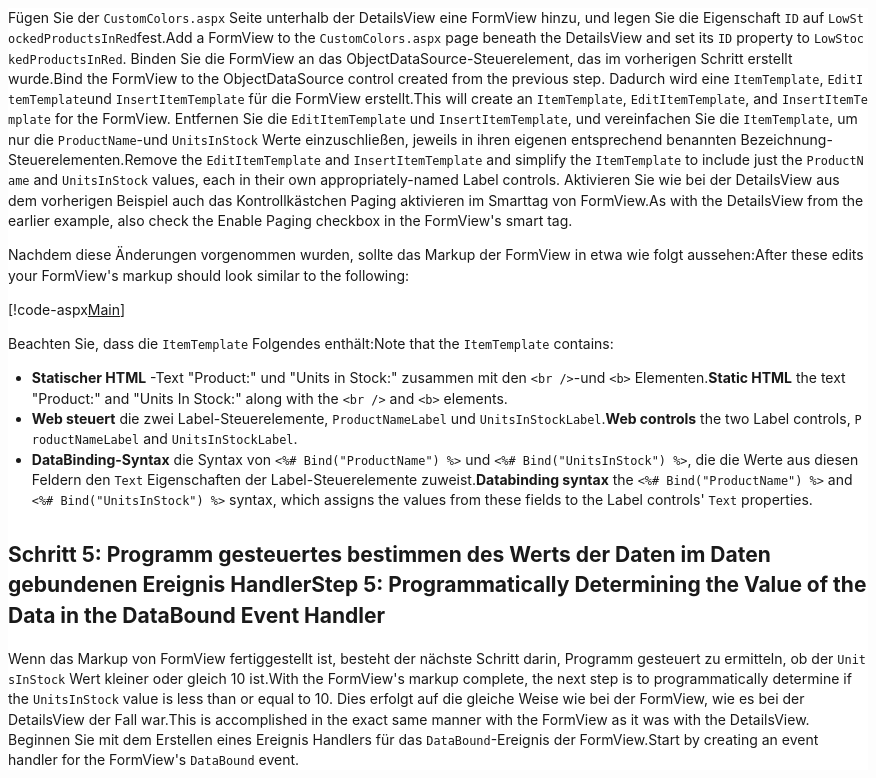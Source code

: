 <span data-ttu-id="b3bfe-192">Fügen Sie der `CustomColors.aspx` Seite unterhalb der DetailsView eine FormView hinzu, und legen Sie die Eigenschaft `ID` auf `LowStockedProductsInRed`fest.</span><span class="sxs-lookup"><span data-stu-id="b3bfe-192">Add a FormView to the `CustomColors.aspx` page beneath the DetailsView and set its `ID` property to `LowStockedProductsInRed`.</span></span> <span data-ttu-id="b3bfe-193">Binden Sie die FormView an das ObjectDataSource-Steuerelement, das im vorherigen Schritt erstellt wurde.</span><span class="sxs-lookup"><span data-stu-id="b3bfe-193">Bind the FormView to the ObjectDataSource control created from the previous step.</span></span> <span data-ttu-id="b3bfe-194">Dadurch wird eine `ItemTemplate`, `EditItemTemplate`und `InsertItemTemplate` für die FormView erstellt.</span><span class="sxs-lookup"><span data-stu-id="b3bfe-194">This will create an `ItemTemplate`, `EditItemTemplate`, and `InsertItemTemplate` for the FormView.</span></span> <span data-ttu-id="b3bfe-195">Entfernen Sie die `EditItemTemplate` und `InsertItemTemplate`, und vereinfachen Sie die `ItemTemplate`, um nur die `ProductName`-und `UnitsInStock` Werte einzuschließen, jeweils in ihren eigenen entsprechend benannten Bezeichnung-Steuerelementen.</span><span class="sxs-lookup"><span data-stu-id="b3bfe-195">Remove the `EditItemTemplate` and `InsertItemTemplate` and simplify the `ItemTemplate` to include just the `ProductName` and `UnitsInStock` values, each in their own appropriately-named Label controls.</span></span> <span data-ttu-id="b3bfe-196">Aktivieren Sie wie bei der DetailsView aus dem vorherigen Beispiel auch das Kontrollkästchen Paging aktivieren im Smarttag von FormView.</span><span class="sxs-lookup"><span data-stu-id="b3bfe-196">As with the DetailsView from the earlier example, also check the Enable Paging checkbox in the FormView's smart tag.</span></span>

<span data-ttu-id="b3bfe-197">Nachdem diese Änderungen vorgenommen wurden, sollte das Markup der FormView in etwa wie folgt aussehen:</span><span class="sxs-lookup"><span data-stu-id="b3bfe-197">After these edits your FormView's markup should look similar to the following:</span></span>

[!code-aspx[Main](custom-formatting-based-upon-data-vb/samples/sample8.aspx)]

<span data-ttu-id="b3bfe-198">Beachten Sie, dass die `ItemTemplate` Folgendes enthält:</span><span class="sxs-lookup"><span data-stu-id="b3bfe-198">Note that the `ItemTemplate` contains:</span></span>

- <span data-ttu-id="b3bfe-199">**Statischer HTML** -Text "Product:" und "Units in Stock:" zusammen mit den `<br />`-und `<b>` Elementen.</span><span class="sxs-lookup"><span data-stu-id="b3bfe-199">**Static HTML** the text "Product:" and "Units In Stock:" along with the `<br />` and `<b>` elements.</span></span>
- <span data-ttu-id="b3bfe-200">**Web steuert** die zwei Label-Steuerelemente, `ProductNameLabel` und `UnitsInStockLabel`.</span><span class="sxs-lookup"><span data-stu-id="b3bfe-200">**Web controls** the two Label controls, `ProductNameLabel` and `UnitsInStockLabel`.</span></span>
- <span data-ttu-id="b3bfe-201">**DataBinding-Syntax** die Syntax von `<%# Bind("ProductName") %>` und `<%# Bind("UnitsInStock") %>`, die die Werte aus diesen Feldern den `Text` Eigenschaften der Label-Steuerelemente zuweist.</span><span class="sxs-lookup"><span data-stu-id="b3bfe-201">**Databinding syntax** the `<%# Bind("ProductName") %>` and `<%# Bind("UnitsInStock") %>` syntax, which assigns the values from these fields to the Label controls' `Text` properties.</span></span>

## <a name="step-5-programmatically-determining-the-value-of-the-data-in-the-databound-event-handler"></a><span data-ttu-id="b3bfe-202">Schritt 5: Programm gesteuertes bestimmen des Werts der Daten im Daten gebundenen Ereignis Handler</span><span class="sxs-lookup"><span data-stu-id="b3bfe-202">Step 5: Programmatically Determining the Value of the Data in the DataBound Event Handler</span></span>

<span data-ttu-id="b3bfe-203">Wenn das Markup von FormView fertiggestellt ist, besteht der nächste Schritt darin, Programm gesteuert zu ermitteln, ob der `UnitsInStock` Wert kleiner oder gleich 10 ist.</span><span class="sxs-lookup"><span data-stu-id="b3bfe-203">With the FormView's markup complete, the next step is to programmatically determine if the `UnitsInStock` value is less than or equal to 10.</span></span> <span data-ttu-id="b3bfe-204">Dies erfolgt auf die gleiche Weise wie bei der FormView, wie es bei der DetailsView der Fall war.</span><span class="sxs-lookup"><span data-stu-id="b3bfe-204">This is accomplished in the exact same manner with the FormView as it was with the DetailsView.</span></span> <span data-ttu-id="b3bfe-205">Beginnen Sie mit dem Erstellen eines Ereignis Handlers für das `DataBound`-Ereignis der FormView.</span><span class="sxs-lookup"><span data-stu-id="b3bfe-205">Start by creating an event handler for the FormView's `DataBound` event.</span></span>
